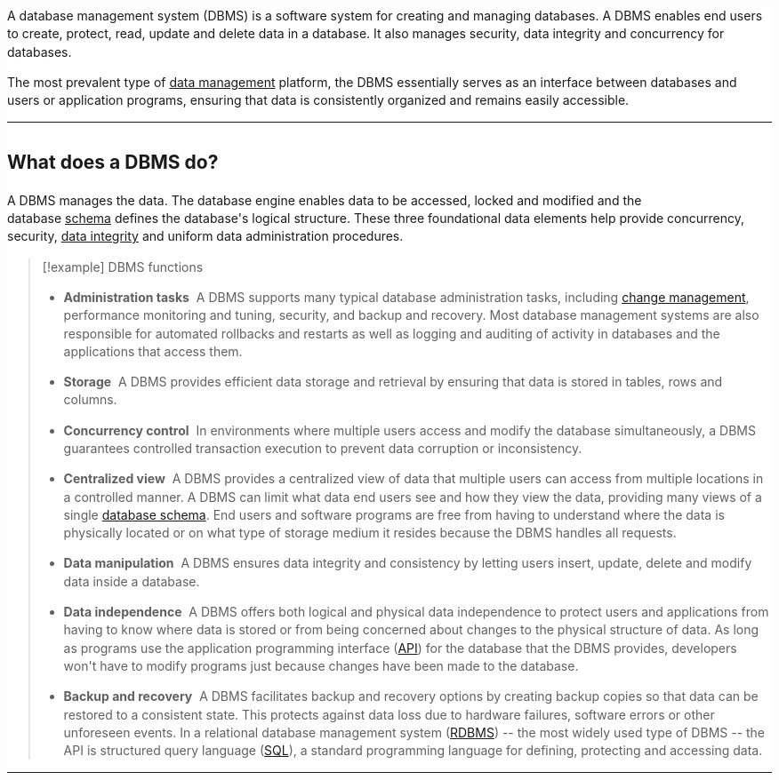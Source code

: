 A database management system (DBMS) is a software system for creating and managing databases.
A DBMS enables end users to create, protect, read, update and delete data in a database.
It also manages security, data integrity and concurrency for databases.

The most prevalent type of [data management](https://www.techtarget.com/searchdatamanagement/definition/data-management) platform, the DBMS essentially serves as an interface between databases and users or application programs, ensuring that data is consistently organized and remains easily accessible.

---
## What does a DBMS do?

A DBMS manages the data.
The database engine enables data to be accessed, locked and modified and the database [schema](https://www.techtarget.com/searchdatamanagement/definition/schema) defines the database's logical structure. These three foundational data elements help provide concurrency, security, [data integrity](https://www.techtarget.com/searchdatacenter/definition/integrity) and uniform data administration procedures.

> [!example] DBMS functions
> - **Administration tasks** 
>   A DBMS supports many typical database administration tasks, including [change management](https://www.techtarget.com/searchcio/definition/change-management), performance monitoring and tuning, security, and backup and recovery.
>   Most database management systems are also responsible for automated rollbacks and restarts as well as logging and auditing of activity in databases and the applications that access them.
> 
> - **Storage** 
>   A DBMS provides efficient data storage and retrieval by ensuring that data is stored in tables, rows and columns.
> 
> - **Concurrency control** 
>   In environments where multiple users access and modify the database simultaneously, a DBMS guarantees controlled transaction execution to prevent data corruption or inconsistency.
> 
> - **Centralized view** 
>   A DBMS provides a centralized view of data that multiple users can access from multiple locations in a controlled manner.
>   A DBMS can limit what data end users see and how they view the data, providing many views of a single [database schema](https://www.theserverside.com/tip/The-3-level-DBMS-schema-architecture).
>   End users and software programs are free from having to understand where the data is physically located or on what type of storage medium it resides because the DBMS handles all requests.
> 
> - **Data manipulation** 
>   A DBMS ensures data integrity and consistency by letting users insert, update, delete and modify data inside a database.
> 
> - **Data independence** 
>   A DBMS offers both logical and physical data independence to protect users and applications from having to know where data is stored or from being concerned about changes to the physical structure of data. As long as programs use the application programming interface ([API](https://www.techtarget.com/searchapparchitecture/definition/application-program-interface-API)) for the database that the DBMS provides, developers won't have to modify programs just because changes have been made to the database.
> 
> - **Backup and recovery** 
>   A DBMS facilitates backup and recovery options by creating backup copies so that data can be restored to a consistent state. This protects against data loss due to hardware failures, software errors or other unforeseen events. In a relational database management system ([RDBMS](https://www.techtarget.com/searchdatamanagement/definition/RDBMS-relational-database-management-system)) -- the most widely used type of DBMS -- the API is structured query language ([SQL](https://www.techtarget.com/searchdatamanagement/definition/SQL)), a standard programming language for defining, protecting and accessing data.

---